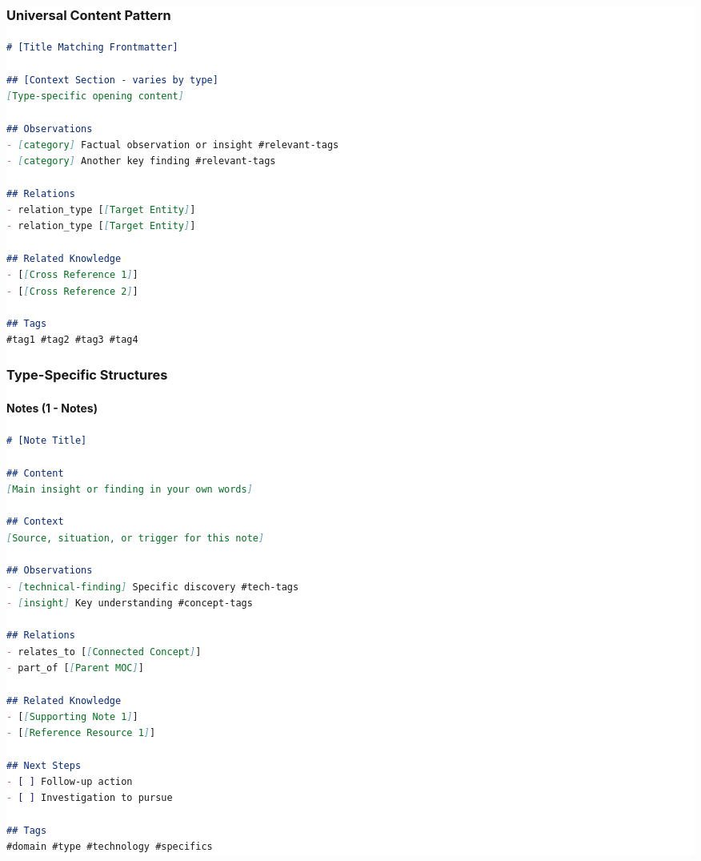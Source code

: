 ### Universal Content Pattern
```markdown
# [Title Matching Frontmatter]

## [Context Section - varies by type]
[Type-specific opening content]

## Observations
- [category] Factual observation or insight #relevant-tags
- [category] Another key finding #relevant-tags

## Relations
- relation_type [[Target Entity]]
- relation_type [[Target Entity]]

## Related Knowledge
- [[Cross Reference 1]]
- [[Cross Reference 2]]

## Tags
#tag1 #tag2 #tag3 #tag4
```

### Type-Specific Structures

#### Notes (1 - Notes)
```markdown
# [Note Title]

## Content
[Main insight or finding in your own words]

## Context
[Source, situation, or trigger for this note]

## Observations
- [technical-finding] Specific discovery #tech-tags
- [insight] Key understanding #concept-tags

## Relations
- relates_to [[Connected Concept]]
- part_of [[Parent MOC]]

## Related Knowledge
- [[Supporting Note 1]]
- [[Reference Resource 1]]

## Next Steps
- [ ] Follow-up action
- [ ] Investigation to pursue

## Tags
#domain #type #technology #specifics
```

